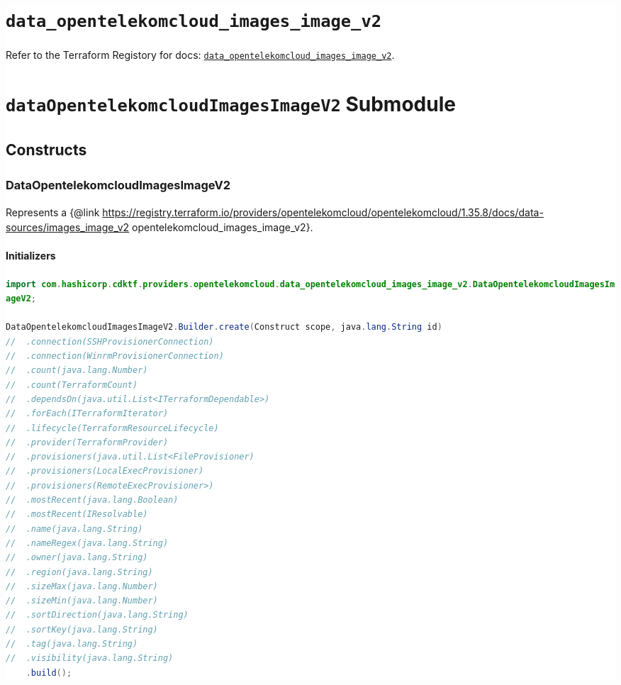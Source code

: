 # `data_opentelekomcloud_images_image_v2`

Refer to the Terraform Registory for docs: [`data_opentelekomcloud_images_image_v2`](https://registry.terraform.io/providers/opentelekomcloud/opentelekomcloud/1.35.8/docs/data-sources/images_image_v2).

# `dataOpentelekomcloudImagesImageV2` Submodule <a name="`dataOpentelekomcloudImagesImageV2` Submodule" id="@cdktf/provider-opentelekomcloud.dataOpentelekomcloudImagesImageV2"></a>

## Constructs <a name="Constructs" id="Constructs"></a>

### DataOpentelekomcloudImagesImageV2 <a name="DataOpentelekomcloudImagesImageV2" id="@cdktf/provider-opentelekomcloud.dataOpentelekomcloudImagesImageV2.DataOpentelekomcloudImagesImageV2"></a>

Represents a {@link https://registry.terraform.io/providers/opentelekomcloud/opentelekomcloud/1.35.8/docs/data-sources/images_image_v2 opentelekomcloud_images_image_v2}.

#### Initializers <a name="Initializers" id="@cdktf/provider-opentelekomcloud.dataOpentelekomcloudImagesImageV2.DataOpentelekomcloudImagesImageV2.Initializer"></a>

```java
import com.hashicorp.cdktf.providers.opentelekomcloud.data_opentelekomcloud_images_image_v2.DataOpentelekomcloudImagesImageV2;

DataOpentelekomcloudImagesImageV2.Builder.create(Construct scope, java.lang.String id)
//  .connection(SSHProvisionerConnection)
//  .connection(WinrmProvisionerConnection)
//  .count(java.lang.Number)
//  .count(TerraformCount)
//  .dependsOn(java.util.List<ITerraformDependable>)
//  .forEach(ITerraformIterator)
//  .lifecycle(TerraformResourceLifecycle)
//  .provider(TerraformProvider)
//  .provisioners(java.util.List<FileProvisioner)
//  .provisioners(LocalExecProvisioner)
//  .provisioners(RemoteExecProvisioner>)
//  .mostRecent(java.lang.Boolean)
//  .mostRecent(IResolvable)
//  .name(java.lang.String)
//  .nameRegex(java.lang.String)
//  .owner(java.lang.String)
//  .region(java.lang.String)
//  .sizeMax(java.lang.Number)
//  .sizeMin(java.lang.Number)
//  .sortDirection(java.lang.String)
//  .sortKey(java.lang.String)
//  .tag(java.lang.String)
//  .visibility(java.lang.String)
    .build();
```
